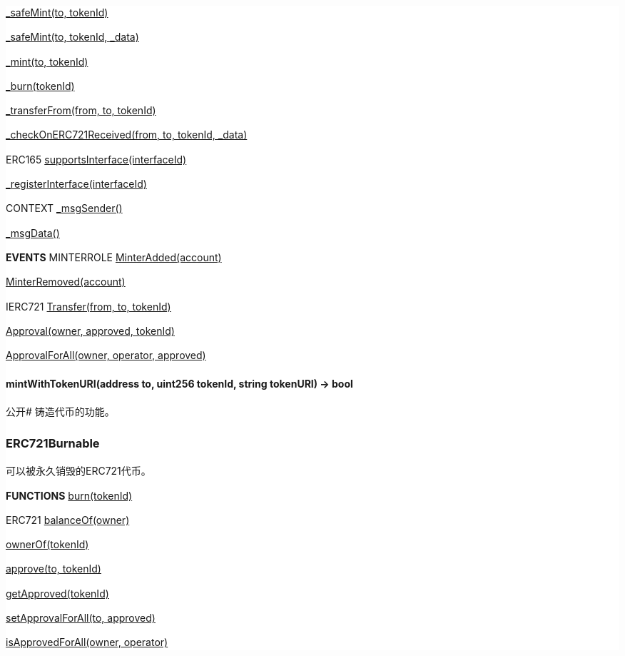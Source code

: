 [_safeMint(to, tokenId)](#_safemintaddress-to-uint256-tokenid)

[_safeMint(to, tokenId, _data)](#_safemintaddress-to-uint256-tokenid-bytes-_data)

[_mint(to, tokenId)](#_mintaddress-to-uint256-tokenid)

[_burn(tokenId)](#_burnuint256-tokenid)

[_transferFrom(from, to, tokenId)](#_transferfromaddress-from-address-to-uint256-tokenid)

[_checkOnERC721Received(from, to, tokenId, _data)](#_checkonerc721receivedaddress-from-address-to-uint256-tokenid-bytes-_data-→-bool)

ERC165
[supportsInterface(interfaceId)](./Introspection.md#supportsinterfacebytes4-interfaceid-→-bool)

[_registerInterface(interfaceId)](./Introspection.md#_registerinterfacebytes4-interfaceid)

CONTEXT
[_msgSender()](./GSN.md#_msgsender-→-address-payable)

[_msgData()](./GSN.md#_msgdata-→-bytes)

**EVENTS**
MINTERROLE
[MinterAdded(account)](./Access.md#minteraddedaddress-account)

[MinterRemoved(account)](./Access.md#minterremovedaddress-account)

IERC721
[Transfer(from, to, tokenId)](#transferaddress-from-address-to-uint256-tokenid)

[Approval(owner, approved, tokenId)](#approvaladdress-owner-address-approved-uint256-tokenid)

[ApprovalForAll(owner, operator, approved)](#approvalforalladdress-owner-address-operator-bool-approved)

#### mintWithTokenURI(address to, uint256 tokenId, string tokenURI) → bool
公开#
铸造代币的功能。

### ERC721Burnable
可以被永久销毁的ERC721代币。

**FUNCTIONS**
[burn(tokenId)](#burnuint256-tokenid)

ERC721
[balanceOf(owner)](#balanceofaddress-owner-→-uint256)

[ownerOf(tokenId)](#ownerofuint256-tokenid-→-address)

[approve(to, tokenId)](#approveaddress-to-uint256-tokenid-1)

[getApproved(tokenId)](#getapproveduint256-tokenid-→-address)

[setApprovalForAll(to, approved)](#setapprovalforalladdress-to-bool-approved)

[isApprovedForAll(owner, operator)](#isapprovedforalladdress-owner-address-operator-e28692-bool-1)
